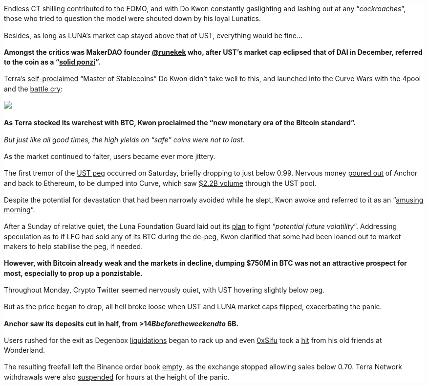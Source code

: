 Endless CT shilling contributed to the FOMO, and with Do Kwon constantly gaslighting and lashing out at any “_cockroaches_”, those who tried to question the model were shouted down by his loyal Lunatics.

Besides, as long as LUNA’s market cap stayed above that of UST, everything would be fine… 

**Amongst the critics was MakerDAO founder [@runekek](https://twitter.com/runekek/) who, after UST’s market cap eclipsed that of DAI in December, referred to the coin as a “[solid ponzi](https://twitter.com/runekek/status/1478166276979793922)”.**

Terra’s [self-proclaimed](https://twitter.com/stablekwon/status/1522465428320120832) “Master of Stablecoins” Do Kwon didn’t take well to this, and launched into the Curve Wars with the 4pool and the [battle cry](https://twitter.com/stablekwon/status/1506494471873081352):

![](https://raw.githubusercontent.com/RektHQ/Assets/main/images/2022/05/luna-dai-die.png)

**As Terra stocked its warchest with BTC, Kwon proclaimed the “[new monetary era of the Bitcoin standard](https://twitter.com/stablekwon/status/1503296630396645376)”.**

_But just like all good times, the high yields on “safe” coins were not to last._

As the market continued to falter, users became ever more jittery.

The first tremor of the [UST peg](https://curve.substack.com/p/may-9-2022-weekend-of-terra-) occurred on Saturday, briefly dropping to just below 0.99. Nervous money [poured out](https://twitter.com/wilburforce_/status/1523033902369103877) of Anchor and back to Ethereum, to be dumped into Curve, which saw [$2.2B volume](https://twitter.com/CurveFinance/status/1523170253316005890) through the UST pool.

Despite the potential for devastation that had been narrowly avoided while he slept, Kwon awoke and referred to it as an “[amusing morning](https://twitter.com/stablekwon/status/1523075465384136704)”.

After a Sunday of relative quiet, the Luna Foundation Guard laid out its [plan](https://twitter.com/lfg_org/status/1523512196965167104) to fight “_potential future volatility_”. Addressing speculation as to if LFG had sold any of its BTC during the de-peg, Kwon [clarified](https://twitter.com/stablekwon/status/1523524220331782144) that some had been loaned out to market makers to help stabilise the peg, if needed.

**However, with Bitcoin already weak and the markets in decline, dumping $750M in BTC was not an attractive prospect for most, especially to prop up a ponzistable.**

Throughout Monday, Crypto Twitter seemed nervously quiet, with UST hovering slightly below peg. 

But as the price began to drop, all hell broke loose when UST and LUNA market caps [flipped](https://twitter.com/DegenSpartan/status/1523715756760133632), exacerbating the panic.

**Anchor saw its deposits cut in half, from >$14B before the weekend to ~$6B.**

Users rushed for the exit as Degenbox [liquidations](https://twitter.com/wilburforce_/status/1523709068044816385) began to rack up and even [0xSifu](https://rekt.news/sifu-scandal/) took a [hit](https://twitter.com/dcfgod/status/1523935938685980672) from his old friends at Wonderland.

The resulting freefall left the Binance order book [empty](https://mobile.twitter.com/hasufl/status/1523817151471230976), as the exchange stopped allowing sales below 0.70. Terra Network withdrawals were also [suspended](https://twitter.com/binance/status/1523869665180590082) for hours at the height of the panic.
